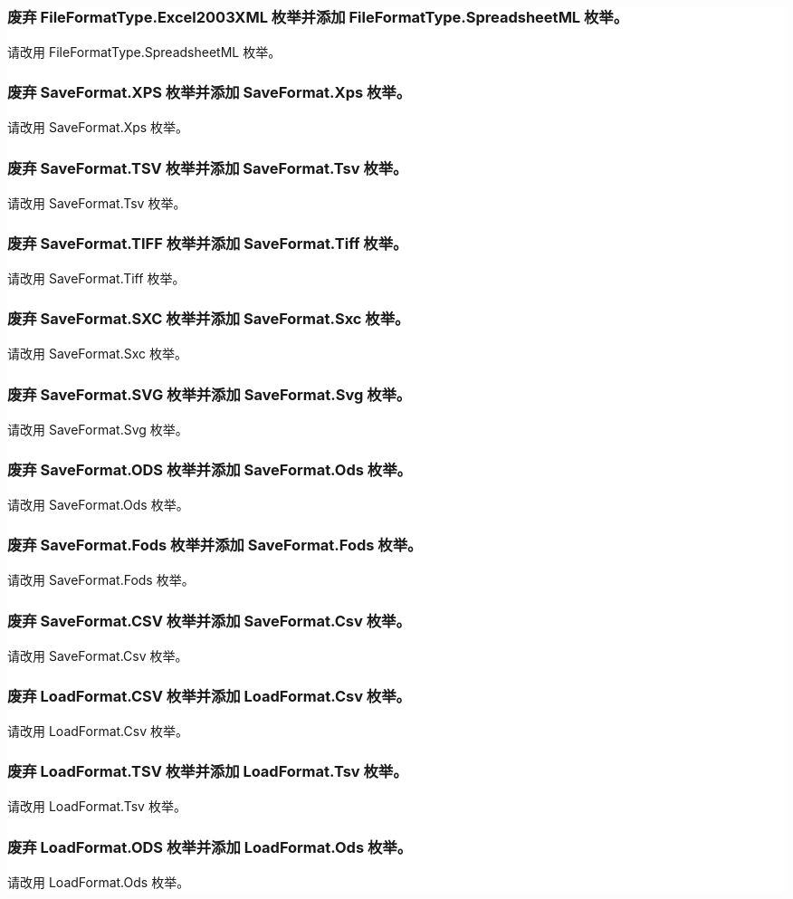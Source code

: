 ### **废弃 FileFormatType.Excel2003XML 枚举并添加 FileFormatType.SpreadsheetML 枚举。**

 
请改用 FileFormatType.SpreadsheetML 枚举。

### **废弃 SaveFormat.XPS 枚举并添加 SaveFormat.Xps 枚举。**

 
请改用 SaveFormat.Xps 枚举。

### **废弃 SaveFormat.TSV 枚举并添加 SaveFormat.Tsv 枚举。**

请改用 SaveFormat.Tsv 枚举。

### **废弃 SaveFormat.TIFF 枚举并添加 SaveFormat.Tiff 枚举。**

 
请改用 SaveFormat.Tiff 枚举。

### **废弃 SaveFormat.SXC 枚举并添加 SaveFormat.Sxc 枚举。**

请改用 SaveFormat.Sxc 枚举。

### **废弃 SaveFormat.SVG 枚举并添加 SaveFormat.Svg 枚举。**

 
请改用 SaveFormat.Svg 枚举。

### **废弃 SaveFormat.ODS 枚举并添加 SaveFormat.Ods 枚举。**

 
请改用 SaveFormat.Ods 枚举。

### **废弃 SaveFormat.Fods 枚举并添加 SaveFormat.Fods 枚举。**

 
请改用 SaveFormat.Fods 枚举。

### **废弃 SaveFormat.CSV 枚举并添加 SaveFormat.Csv 枚举。**

 
请改用 SaveFormat.Csv 枚举。

### **废弃 LoadFormat.CSV 枚举并添加 LoadFormat.Csv 枚举。**

 
请改用 LoadFormat.Csv 枚举。

### **废弃 LoadFormat.TSV 枚举并添加 LoadFormat.Tsv 枚举。**

 
请改用 LoadFormat.Tsv 枚举。

### **废弃 LoadFormat.ODS 枚举并添加 LoadFormat.Ods 枚举。**

请改用 LoadFormat.Ods 枚举。
